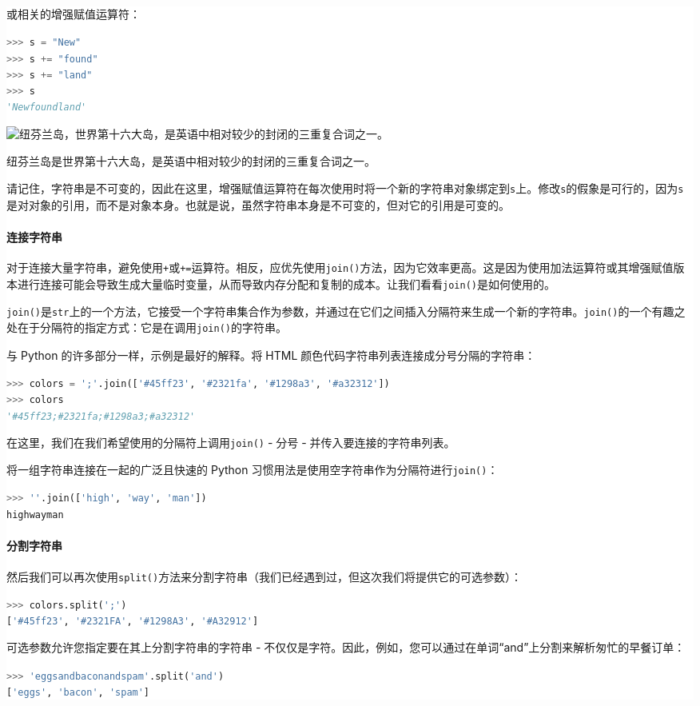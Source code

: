 或相关的增强赋值运算符：

```py
>>> s = "New"
>>> s += "found"
>>> s += "land"
>>> s
'Newfoundland'

```

![纽芬兰岛，世界第十六大岛，是英语中相对较少的封闭的三重复合词之一。](https://github.com/OpenDocCN/freelearn-python-pt2-zh/raw/master/docs/py-aprt/img/newfoundland.png)

纽芬兰岛是世界第十六大岛，是英语中相对较少的封闭的三重复合词之一。

请记住，字符串是不可变的，因此在这里，增强赋值运算符在每次使用时将一个新的字符串对象绑定到`s`上。修改`s`的假象是可行的，因为`s`是对对象的引用，而不是对象本身。也就是说，虽然字符串本身是不可变的，但对它的引用是可变的。

#### 连接字符串

对于连接大量字符串，避免使用`+`或`+=`运算符。相反，应优先使用`join()`方法，因为它效率更高。这是因为使用加法运算符或其增强赋值版本进行连接可能会导致生成大量临时变量，从而导致内存分配和复制的成本。让我们看看`join()`是如何使用的。

`join()`是`str`上的一个方法，它接受一个字符串集合作为参数，并通过在它们之间插入分隔符来生成一个新的字符串。`join()`的一个有趣之处在于分隔符的指定方式：它是在调用`join()`的字符串。

与 Python 的许多部分一样，示例是最好的解释。将 HTML 颜色代码字符串列表连接成分号分隔的字符串：

```py
>>> colors = ';'.join(['#45ff23', '#2321fa', '#1298a3', '#a32312'])
>>> colors
'#45ff23;#2321fa;#1298a3;#a32312'

```

在这里，我们在我们希望使用的分隔符上调用`join()` - 分号 - 并传入要连接的字符串列表。

将一组字符串连接在一起的广泛且快速的 Python 习惯用法是使用空字符串作为分隔符进行`join()`：

```py
>>> ''.join(['high', 'way', 'man'])
highwayman

```

#### 分割字符串

然后我们可以再次使用`split()`方法来分割字符串（我们已经遇到过，但这次我们将提供它的可选参数）：

```py
>>> colors.split(';')
['#45ff23', '#2321FA', '#1298A3', '#A32912']

```

可选参数允许您指定要在其上分割字符串的字符串 - 不仅仅是字符。因此，例如，您可以通过在单词“and”上分割来解析匆忙的早餐订单：

```py
>>> 'eggsandbaconandspam'.split('and')
['eggs', 'bacon', 'spam']

```
